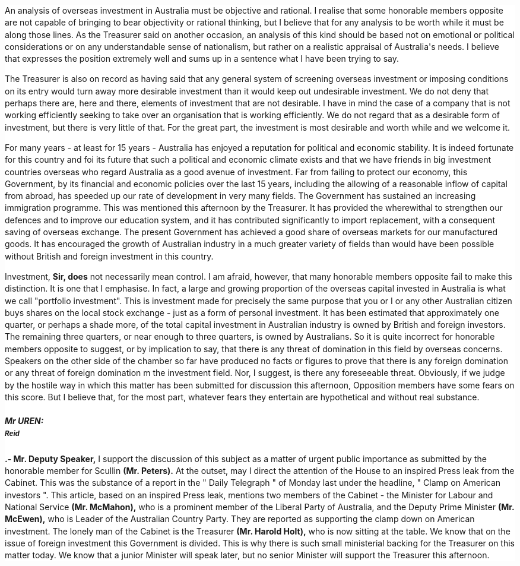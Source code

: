 An analysis of overseas investment in Australia must be objective and rational. I realise that some honorable members opposite are not capable of bringing to bear objectivity or rational thinking, but I believe that for any analysis to be worth while it must be along those lines. As the Treasurer said on another occasion, an analysis of this kind should be based not on emotional or political considerations or on any understandable sense of nationalism, but rather on a realistic appraisal of Australia's needs. I believe that expresses the position extremely well and sums up in a sentence what I have been trying to say. 

The Treasurer is also on record as having said that any general system of screening overseas investment or imposing conditions on its entry would turn away more desirable investment than it would keep out undesirable investment. We do not deny that perhaps there are, here and there, elements of investment that are not desirable. I have in mind the case of a company that is not working efficiently seeking to take over an organisation that is working efficiently. We do not regard that as a desirable form of investment, but there is very little of that. For the great part, the investment is most desirable and worth while and we welcome it. 

For many years - at least for 15 years - Australia has enjoyed a reputation for political and economic stability. It is indeed fortunate for this country and foi its future that such a political and economic climate exists and that we have friends in big investment countries overseas who regard Australia as a good avenue of investment. Far from failing to protect our economy, this Government, by its financial and economic policies over the last 15 years, including the allowing of a reasonable inflow of capital from abroad, has speeded up our rate of development in very many fields. The Government has sustained an increasing immigration programme. This was mentioned this afternoon by the Treasurer. It has provided the wherewithal to strengthen our defences and to improve our education system, and it has contributed significantly to import replacement, with a consequent saving of overseas exchange. The present Government has achieved a good share of overseas markets for our manufactured goods. It has encouraged the growth of Australian industry in a much greater variety of fields than would have been possible without British and foreign investment in this country. 

Investment,  **Sir, does**  not necessarily mean control. I am afraid, however, that many honorable members opposite fail to make this distinction. It is one that I emphasise. In fact, a large and growing proportion of the overseas capital invested in Australia is what we call "portfolio investment". This is investment made for precisely the same purpose that you or I or any other Australian citizen buys shares on the local stock exchange - just as a form of personal investment. It has been estimated that approximately one quarter, or perhaps a shade more, of the total capital investment in Australian industry is owned by British and foreign investors. The remaining three quarters, or near enough to three quarters, is owned by Australians. So it is quite incorrect for honorable members opposite to suggest, or by implication to say, that there is any threat of domination in this field by overseas concerns. Speakers on the other side of the chamber so far have produced no facts or figures to prove that there is any foreign domination or any threat of foreign domination m the investment field. Nor, I suggest, is there any foreseeable threat. Obviously, if we judge by the hostile way in which this matter has been submitted for discussion this afternoon, Opposition members have some fears on this score. But I believe that, for the most part, whatever fears they entertain are hypothetical and without real substance. 

##### Mr UREN:<br><small class="text-muted">Reid</small>


 **.- Mr. Deputy Speaker,** I support the discussion of this subject as a matter of urgent public importance as submitted by the honorable member for Scullin  **(Mr. Peters).**  At the outset, may I direct the attention of the House to an inspired Press leak from the Cabinet. This was the substance of a report in the " Daily Telegraph " of Monday last under the headline, " Clamp on American investors ". This article, based on an inspired Press leak, mentions two members of the Cabinet - the Minister for Labour and National Service  **(Mr. McMahon),**  who is a prominent member of the Liberal Party of Australia, and the  Deputy  Prime Minister  **(Mr. McEwen),**  who is Leader of the Australian Country Party. They are reported as supporting the clamp down on American investment. The lonely man of the Cabinet is the Treasurer  **(Mr. Harold Holt),**  who is now sitting at the table. We know that on the issue of foreign investment this Government is divided. This is why there is such small ministerial backing for the Treasurer on this matter today. We know that a junior Minister will speak later, but no senior Minister will support the Treasurer this afternoon. 
